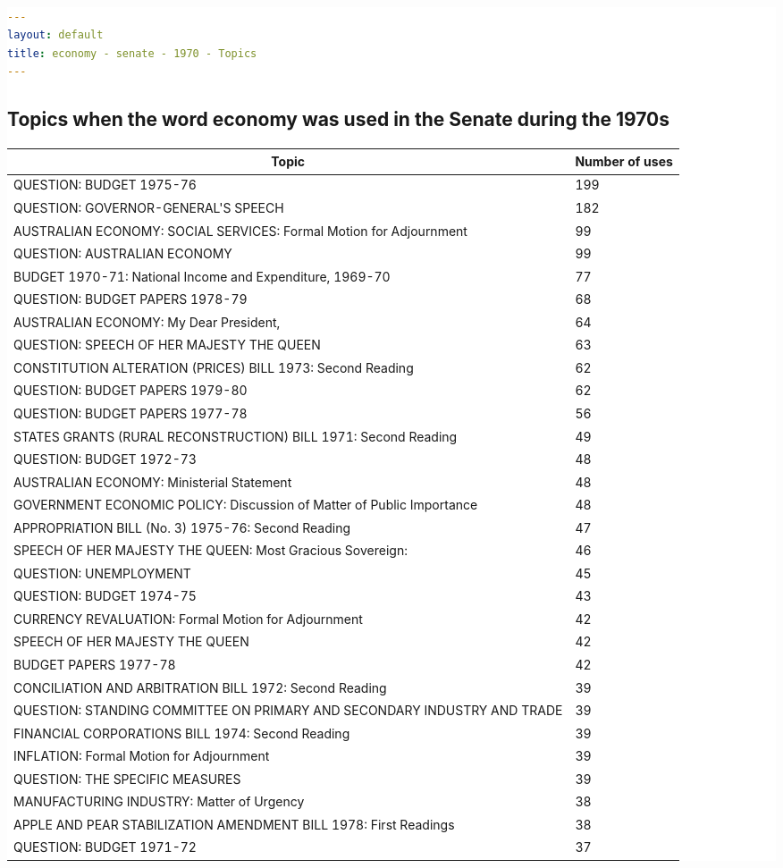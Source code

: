 ```yaml
---
layout: default
title: economy - senate - 1970 - Topics
---
```

## Topics when the word **economy** was used in the Senate during the 1970s

| Topic | Number of uses |
|--------------|----------------|
|QUESTION: BUDGET 1975-76|199|
|QUESTION: GOVERNOR-GENERAL'S SPEECH|182|
|AUSTRALIAN ECONOMY: SOCIAL SERVICES: Formal Motion for Adjournment|99|
|QUESTION: AUSTRALIAN ECONOMY|99|
|BUDGET 1970-71: National Income and Expenditure, 1969-70|77|
|QUESTION: BUDGET PAPERS 1978-79|68|
|AUSTRALIAN ECONOMY: My Dear President,|64|
|QUESTION: SPEECH OF HER MAJESTY THE QUEEN|63|
|CONSTITUTION ALTERATION (PRICES) BILL 1973: Second Reading|62|
|QUESTION: BUDGET PAPERS 1979-80|62|
|QUESTION: BUDGET PAPERS 1977-78|56|
|STATES GRANTS (RURAL RECONSTRUCTION) BILL 1971: Second Reading|49|
|QUESTION: BUDGET 1972-73|48|
|AUSTRALIAN ECONOMY: Ministerial Statement|48|
|GOVERNMENT ECONOMIC POLICY: Discussion of Matter of Public Importance|48|
|APPROPRIATION BILL (No. 3) 1975-76: Second Reading|47|
|SPEECH OF HER MAJESTY THE QUEEN: Most Gracious Sovereign:|46|
|QUESTION: UNEMPLOYMENT|45|
|QUESTION: BUDGET 1974-75|43|
|CURRENCY REVALUATION: Formal Motion for Adjournment|42|
|SPEECH OF HER MAJESTY THE QUEEN|42|
|BUDGET PAPERS 1977-78|42|
|CONCILIATION AND ARBITRATION BILL 1972: Second Reading|39|
|QUESTION: STANDING COMMITTEE ON PRIMARY AND SECONDARY INDUSTRY AND TRADE|39|
|FINANCIAL CORPORATIONS BILL 1974: Second Reading|39|
|INFLATION: Formal Motion for Adjournment|39|
|QUESTION: THE SPECIFIC MEASURES|39|
|MANUFACTURING INDUSTRY: Matter of Urgency|38|
|APPLE AND PEAR STABILIZATION AMENDMENT BILL 1978: First Readings|38|
|QUESTION: BUDGET 1971-72|37|